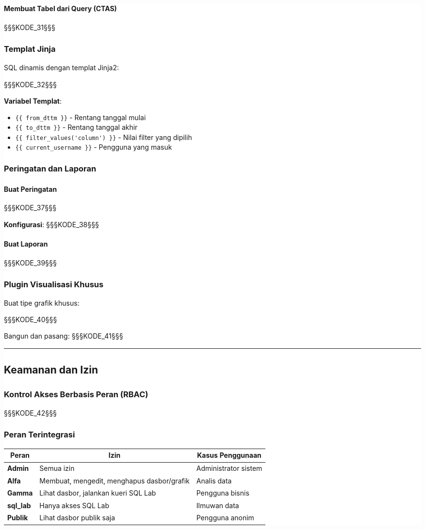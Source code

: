 #### Membuat Tabel dari Query (CTAS)

§§§KODE_31§§§

### Templat Jinja

SQL dinamis dengan templat Jinja2:

§§§KODE_32§§§

**Variabel Templat**:
- `{{ from_dttm }}` - Rentang tanggal mulai
- `{{ to_dttm }}` - Rentang tanggal akhir
- `{{ filter_values('column') }}` - Nilai filter yang dipilih
- `{{ current_username }}` - Pengguna yang masuk

### Peringatan dan Laporan

#### Buat Peringatan

§§§KODE_37§§§

**Konfigurasi**:
§§§KODE_38§§§

#### Buat Laporan

§§§KODE_39§§§

### Plugin Visualisasi Khusus

Buat tipe grafik khusus:

§§§KODE_40§§§

Bangun dan pasang:
§§§KODE_41§§§

---

## Keamanan dan Izin

### Kontrol Akses Berbasis Peran (RBAC)

§§§KODE_42§§§

### Peran Terintegrasi

| Peran | Izin | Kasus Penggunaan |
|------|-------------|-------------|
| **Admin** | Semua izin | Administrator sistem |
| **Alfa** | Membuat, mengedit, menghapus dasbor/grafik | Analis data |
| **Gamma** | Lihat dasbor, jalankan kueri SQL Lab | Pengguna bisnis |
| **sql_lab** | Hanya akses SQL Lab | Ilmuwan data |
| **Publik** | Lihat dasbor publik saja | Pengguna anonim |
